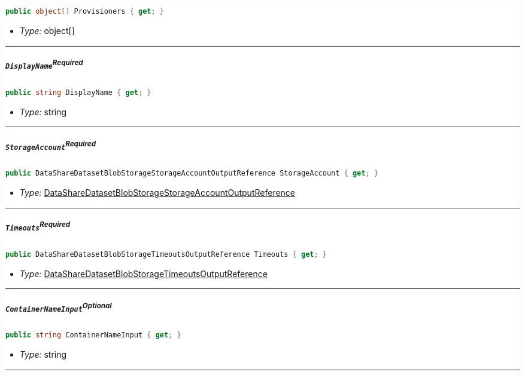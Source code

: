 ```csharp
public object[] Provisioners { get; }
```

- *Type:* object[]

---

##### `DisplayName`<sup>Required</sup> <a name="DisplayName" id="@cdktf/provider-azurerm.dataShareDatasetBlobStorage.DataShareDatasetBlobStorage.property.displayName"></a>

```csharp
public string DisplayName { get; }
```

- *Type:* string

---

##### `StorageAccount`<sup>Required</sup> <a name="StorageAccount" id="@cdktf/provider-azurerm.dataShareDatasetBlobStorage.DataShareDatasetBlobStorage.property.storageAccount"></a>

```csharp
public DataShareDatasetBlobStorageStorageAccountOutputReference StorageAccount { get; }
```

- *Type:* <a href="#@cdktf/provider-azurerm.dataShareDatasetBlobStorage.DataShareDatasetBlobStorageStorageAccountOutputReference">DataShareDatasetBlobStorageStorageAccountOutputReference</a>

---

##### `Timeouts`<sup>Required</sup> <a name="Timeouts" id="@cdktf/provider-azurerm.dataShareDatasetBlobStorage.DataShareDatasetBlobStorage.property.timeouts"></a>

```csharp
public DataShareDatasetBlobStorageTimeoutsOutputReference Timeouts { get; }
```

- *Type:* <a href="#@cdktf/provider-azurerm.dataShareDatasetBlobStorage.DataShareDatasetBlobStorageTimeoutsOutputReference">DataShareDatasetBlobStorageTimeoutsOutputReference</a>

---

##### `ContainerNameInput`<sup>Optional</sup> <a name="ContainerNameInput" id="@cdktf/provider-azurerm.dataShareDatasetBlobStorage.DataShareDatasetBlobStorage.property.containerNameInput"></a>

```csharp
public string ContainerNameInput { get; }
```

- *Type:* string

---
